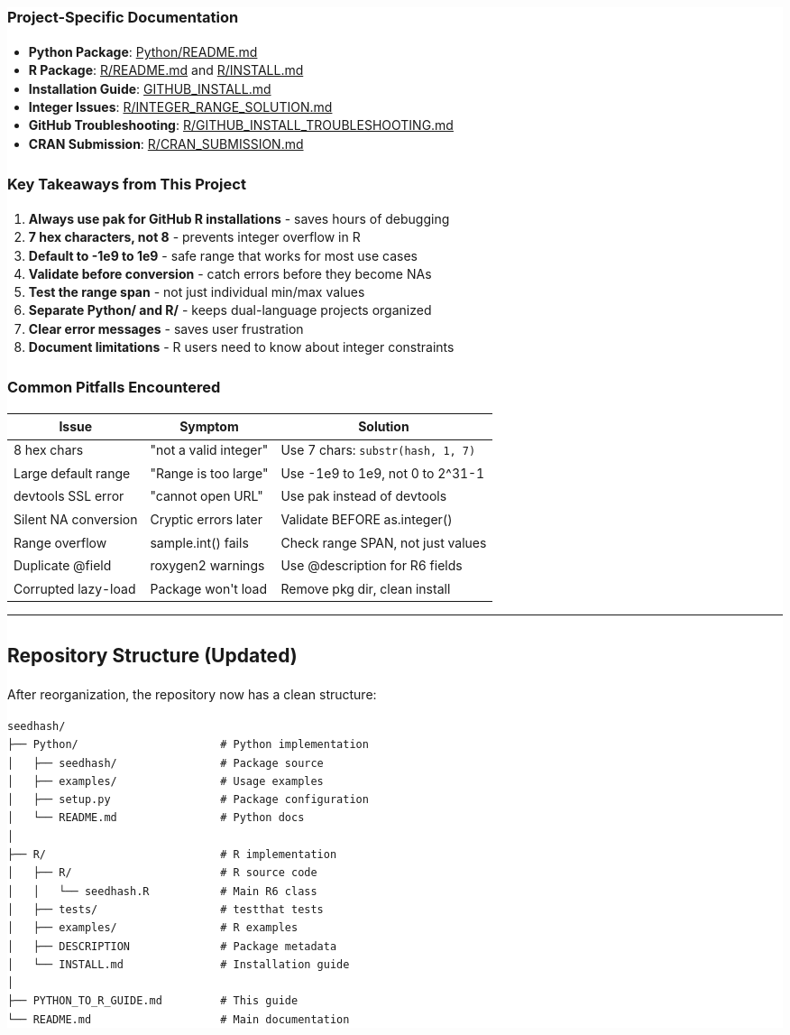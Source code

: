 ### Project-Specific Documentation
- **Python Package**: [Python/README.md](Python/README.md)
- **R Package**: [R/README.md](R/README.md) and [R/INSTALL.md](R/INSTALL.md)
- **Installation Guide**: [GITHUB_INSTALL.md](GITHUB_INSTALL.md)
- **Integer Issues**: [R/INTEGER_RANGE_SOLUTION.md](R/INTEGER_RANGE_SOLUTION.md)
- **GitHub Troubleshooting**: [R/GITHUB_INSTALL_TROUBLESHOOTING.md](R/GITHUB_INSTALL_TROUBLESHOOTING.md)
- **CRAN Submission**: [R/CRAN_SUBMISSION.md](R/CRAN_SUBMISSION.md)

### Key Takeaways from This Project

1. **Always use pak for GitHub R installations** - saves hours of debugging
2. **7 hex characters, not 8** - prevents integer overflow in R
3. **Default to -1e9 to 1e9** - safe range that works for most use cases
4. **Validate before conversion** - catch errors before they become NAs
5. **Test the range span** - not just individual min/max values
6. **Separate Python/ and R/** - keeps dual-language projects organized
7. **Clear error messages** - saves user frustration
8. **Document limitations** - R users need to know about integer constraints

### Common Pitfalls Encountered

| Issue | Symptom | Solution |
|-------|---------|----------|
| 8 hex chars | "not a valid integer" | Use 7 chars: `substr(hash, 1, 7)` |
| Large default range | "Range is too large" | Use -1e9 to 1e9, not 0 to 2^31-1 |
| devtools SSL error | "cannot open URL" | Use pak instead of devtools |
| Silent NA conversion | Cryptic errors later | Validate BEFORE as.integer() |
| Range overflow | sample.int() fails | Check range SPAN, not just values |
| Duplicate @field | roxygen2 warnings | Use @description for R6 fields |
| Corrupted lazy-load | Package won't load | Remove pkg dir, clean install |

---

## Repository Structure (Updated)

After reorganization, the repository now has a clean structure:

```
seedhash/
├── Python/                      # Python implementation
│   ├── seedhash/                # Package source
│   ├── examples/                # Usage examples
│   ├── setup.py                 # Package configuration
│   └── README.md                # Python docs
│
├── R/                           # R implementation
│   ├── R/                       # R source code
│   │   └── seedhash.R           # Main R6 class
│   ├── tests/                   # testthat tests
│   ├── examples/                # R examples
│   ├── DESCRIPTION              # Package metadata
│   └── INSTALL.md               # Installation guide
│
├── PYTHON_TO_R_GUIDE.md         # This guide
└── README.md                    # Main documentation
```
